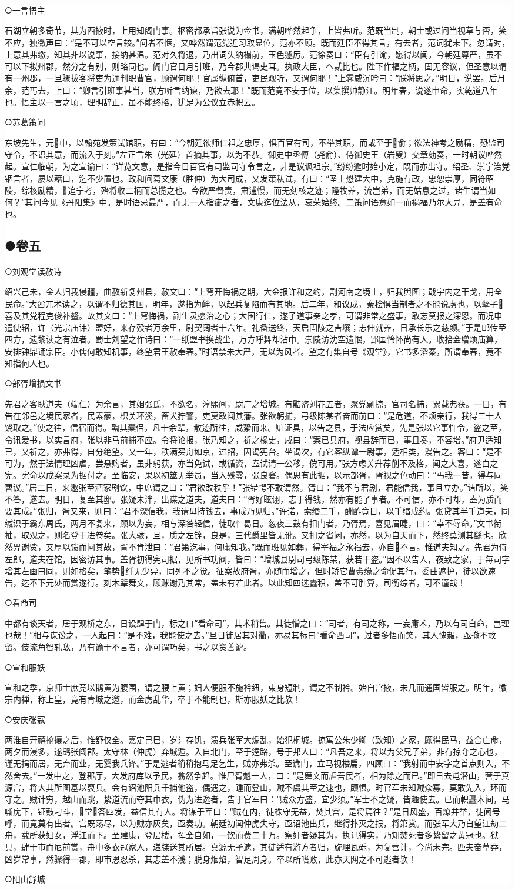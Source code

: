 ○一言悟主  

石湖立朝多奇节，其为西掖时，上用知阁门事。枢密都承旨张说为佥书，满朝哗然起争，上皆弗听。范既当制，朝士或过问当视草与否，笑不应，独微声曰：“是不可以空言较。”问者不惬，又哗然谓范党近习取显位，范亦不顾。既而廷臣不得其言，有去者，范词犹未下。忽请对，上意其弗缴，知其非以说事，接纳甚温。范对久将退，乃出词头纳榻前，玉色遽厉。范徐奏曰：“臣有引谕，愿得以闻。今朝廷尊严，虽不可以下拟州郡，然分之有别，则略同也。阁门官日月引班，乃今郡典谒吏耳。执政大臣，ヘ贰比也。陛下作福之柄，固无容议，但圣意以谓有一州郡，一旦骤拔客将吏为通判职曹官，顾谓何耶！官属纵俯首，吏民观听，又谓何耶！”上霁威沉吟曰：“朕将思之。”明日，说罢。后月余，范丐去，上曰：“卿言引班事甚当，朕方听言纳谏，乃欲去耶！”既而范竟不安于位，以集撰帅静江。明年春，说遂申命，实乾道八年也。悟主以一言之顷，理明辞正，虽不能终格，犹足为公议立赤帜云。  

○苏葛策问  

东坡先生，元中，以翰苑发策试馆职，有曰：“今朝廷欲师仁祖之忠厚，惧百官有司，不举其职，而或至于俞；欲法神考之励精，恐监司守令，不识其意，而流入于刻。”左正言朱（光延）首摘其事，以为不恭。御史中丞傅（尧俞）、侍御史王（岩叟）交章劾奏，一时朝议哗然起。宣仁临朝，为之宣谕曰：“详览文意，是指今日百官有司监司守令言之，非是议讽祖宗。”纷纷逾时始小定，既而亦出守。绍圣、崇宁治党锢言者，屡以藉口，迄不少置也。政和间葛文康（胜仲）为大司成，又发策私试，有曰：“圣上懋建大中，克施有政，忠恕崇厚，同符昭陵，综核励精，追宁考，殆将收二柄而总揽之也。今欲严督责，肃逋慢，而无刻核之迹；隆牧养，流岂弟，而无姑息之过，诸生谓当如何？”其问今见《丹阳集》中。是时语忌最严，而无一人指疵之者，文康迄位法从，哀荣始终。二策问语意如一而祸福乃尔大异，是盖有命也。  

## ●卷五  

○刘观堂读赦诗  

绍兴己未，金人归我侵疆，曲赦新复州县，赦文曰：“上穹开悔祸之期，大金报许和之约，割河南之境土，归我舆图；戢宇内之干戈，用全民命。”大酋兀术读之，以谓不归德其国，明年，遂指为衅，以起兵复陷而有其地。后二年，和议成，秦桧惧当制者之不能说虏也，以孽子喜及其党程克俊补鳌。故其文曰：“上穹悔祸，副生灵愿治之心；大国行仁，遂子道事亲之孝，可谓非常之盛事，敢忘莫报之深恩。而况申遣使轺，许（光宗庙讳）盟好，来存殁者万余里，尉契阔者十六年。礼备送终，天启固陵之吉壤；志伸就养，日承长乐之慈颜。”于是邮传至四方，遗黎读之有泣者。蜀士刘望之作诗曰：“一纸盟书换战尘，万方呼舞却沾巾。崇陵访沈空遗恨，郢国怜怀尚有人。收拾金缯烦庙算，安排钟鼎诵宗臣。小儒何敢知机事，终望君王赦奉春。”时语禁未大严，无以为风者。望之有集自号《观堂》，它书多滔秦，所谓奉春，竟不知指何人也。  

○部胥增损文书  

先君之客耿道夫（端仁）为余言，其姻张氏，不欲名，淳熙间，尉广之增城。有黠盗刘花五者，聚党剽掠，官司名捕，累载弗获。一日，有告在邻邑之境民家者，民素豪，枳关环溪，畜犬狞警，吏莫敢闯其藩。张欲躬捕，弓级陈某者奋而前曰：“是危道，不烦亲行，我得三十人饶取之。”使之往，信宿而得。鞫其橐侣，凡十余辈，散迹所往，咸絷而来。赃证具，以告之县，于法应赏矣。先是张以它事忤令，盗之至，令讯爰书，以实言府，张以非马前捕不应。令将论报，张乃知之，祈之椽史，咸曰：“案已具府，视县辞而已，事且奏，不容增。”府尹适知已，又祈之，亦弗得，自分绝望。又一年，秩满买舟如京，过韶，因谒宪台。坐谒次，有它客纵谭一尉事，适相类，漫告之。客曰：“是不可为，然于法情理凶虐，尝悬购者，虽非躬获，亦当免试，或循资，盍试请一公移，傥可用。”张方虑关升荐削不及格，闻之大喜，遂白之宪。宪命以成案录为据付之。至临安，果以初筮无举员，当入残零，张良窘。偶思有此据，以示部胥，胥视之色动曰：“丐我一昔，得与同曹议。”居二日，来邀张至酒家剧饮，中席谓之曰：“君欲改秩乎！”张错愕不敢谓然。胥曰：“我不与君剧，君能信我，事且立办。”诘所以，笑不答，遂去。明日，复至其邸。张疑未泮，出谋之道夫，道夫曰：“胥好眩诩，志于得钱，然亦有能了事者。不可信，亦不可却，盍为质而要其成。”张归，胥又来，则曰：“君不深信我，我请毋持钱去，事成乃见归。”许诺，索缗二千，酬酢竟日，以千缗成约。张贷其半千道夫，同缄识于霸东周氏，两月不复来，顾以为妄，相与深咎轻信，徒取忄曷日。忽夜三鼓有扣门者，乃胥焉，喜见眉睫，曰：“幸不辱命。”文书衔袖，取观之，则名登于进卷矣。张大骇，旦，质之左铨，良是，三代爵里皆无讹。又扣之省闼，亦然，以为自天而下，然终莫测其繇也。欣然畀谢赀，又厚以馈而问其故，胥不肯泄曰：“君第汔事，何庸知我。”既而班见如彝，得宰福之永福去，亦自不言。惟道夫知之。先君为侍左郎，道夫在馆，因密访其事。盖胥初得宪司据，见所书功阀，皆曰：“增城县尉司弓级陈某，获若干盗。”因不以告人，夜致之家，于每司字增其左画曰同，则如格矣，笔势纤无少异，同列不之觉。征案故府胥，亦随而增之，但时矫它曹夤缘之命促其行，委曲遮护，徒以欲速告，迄不下元处而赏遂行。刻木辈舞文，顾赇谢乃其常，盖未有若此者。以此知四选蠹积，盖不可胜算，司衡综者，可不谨哉！  

○看命司  

中都有谈天者，居于观桥之东，日设肆于门，标之曰“看命司”，其术稍售。其徒憎之曰：“司者，有司之称，一妄庸术，乃以有司自命，岂理也哉！”相与谋讼之，一人起曰：“是不难，我能使之去。”旦日徙居其对衢，亦易其标曰“看命西司”，过者多悟而笑，其人愧赧，亟撤不敢留。伎流角智轧敌，乃有谕于不言者，亦可谓巧矣，书之以资善谑。  

○宣和服妖  

宣和之季，京师士庶竞以鹅黄为腹围，谓之腰上黄；妇人便服不施衿纽，束身短制，谓之不制衿。始自宫掖，未几而通国皆服之。明年，徽宗内禅，称上皇，竟有青城之邀，而金虏乱华，卒于不能制也，斯亦服妖之比欤！  

○安庆张寇  

两淮自开禧抢攘之后，惟舒仅全。嘉定己巳，岁氵存饥，溃兵张军大煽乱，始犯桐城。掠寓公朱少卿（致知）之家，颇得民马，益合亡命，两夕而浸多，遂鸱张闯郡。太守林（仲虎）弃城遁。入自北门，至于逵路，号于邦人曰：“凡吾之来，将以为父兄子弟，非有掠夺之心也，谨无捐而居，无弃而业，无婴我兵锋。”于是逃者稍稍抱马足乞生，贼亦弗杀。至谯门，立马视楼扁，四顾曰：“我射而中安字之首点则入，不然舍去。”一发中之，登郡厅，大发府库以予民，翕然争趋。惟尸胥魁一人，曰：“是舞文而虐吾民者，相为除之而已。”即日去屯潜山，营于真源宫，将大其所图基以裒兵。会有诏池阳兵千捕他盗，偶遇之，踵而登山，贼不虞其至之速也，颇惧。时官军未知贼众寡，莫敢先入，环而守之。贼计穷，越山而跳，絷道流而夺其巾衣，伪为进逸者，告于官军曰：“贼众方盛，宜少须。”军士不之疑，皆趣使去。已而帜矗木间，马嘶庑下，钲鼓刁斗，堂答四发，益信其有人。将谋于军曰：“贼在内，徒株守无益，焚其宫，是将焉往？”是日风盛，百燎并举，徒闻号呼，而竟莫有出者。宫既荡尽，以为贼亦灰矣，亟奏功。朝廷初闻仲虎失守，亟诏池出兵，继得扑灭之报，将第赏。而张军大乃自望江劫二舟，载所获妇女，浮江而下。至建康，登层楼，挥金自如，一饮而费二十万。察奸者疑其为，执讯得实，乃知焚死者多絷留之黄冠也。狱具，肆于市而尼前赏，舟中多衣冠家人，递牒送其所居。真源无孑遗，其徒适有游方者归，旋理瓦砾，为复营计，今尚未完。匹夫奋草莽，凶岁常事，然骤得一郡，即市恩忍杀，其志盖不浅；脱身烟焰，智足周身。卒以所嗜败，此亦天网之不可逃者欤！  

○阳山舒城  
